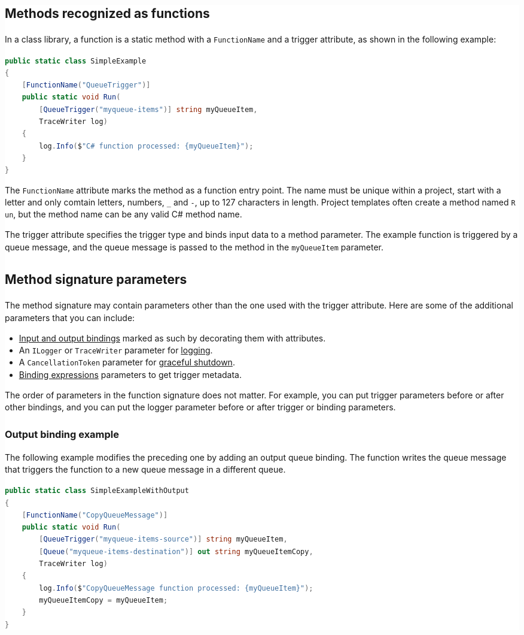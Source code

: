 ## Methods recognized as functions

In a class library, a function is a static method with a `FunctionName` and a trigger attribute, as shown in the following example:

```csharp
public static class SimpleExample
{
    [FunctionName("QueueTrigger")]
    public static void Run(
        [QueueTrigger("myqueue-items")] string myQueueItem, 
        TraceWriter log)
    {
        log.Info($"C# function processed: {myQueueItem}");
    }
} 
```

The `FunctionName` attribute marks the method as a function entry point. The name must be unique within a project, start with a letter and only comtain letters, numbers, `_` and `-`, up to 127 characters in length. Project templates often create a method named `Run`, but the method name can be any valid C# method name.

The trigger attribute specifies the trigger type and binds input data to a method parameter. The example function is triggered by a queue message, and the queue message is passed to the method in the `myQueueItem` parameter.

## Method signature parameters

The method signature may contain parameters other than the one used with the trigger attribute. Here are some of the additional parameters that you can include:

* [Input and output bindings](functions-triggers-bindings.md) marked as such by decorating them with attributes.  
* An `ILogger` or `TraceWriter` parameter for [logging](#logging).
* A `CancellationToken` parameter for [graceful shutdown](#cancellation-tokens).
* [Binding expressions](functions-triggers-bindings.md#binding-expressions-and-patterns) parameters to get trigger metadata.

The order of parameters in the function signature does not matter. For example, you can put trigger parameters before or after other bindings, and you can put the logger parameter before or after trigger or binding parameters.

### Output binding example

The following example modifies the preceding one by adding an output queue binding. The function writes the queue message that triggers the function to a new queue message in a different queue.

```csharp
public static class SimpleExampleWithOutput
{
    [FunctionName("CopyQueueMessage")]
    public static void Run(
        [QueueTrigger("myqueue-items-source")] string myQueueItem, 
        [Queue("myqueue-items-destination")] out string myQueueItemCopy,
        TraceWriter log)
    {
        log.Info($"CopyQueueMessage function processed: {myQueueItem}");
        myQueueItemCopy = myQueueItem;
    }
}
```
